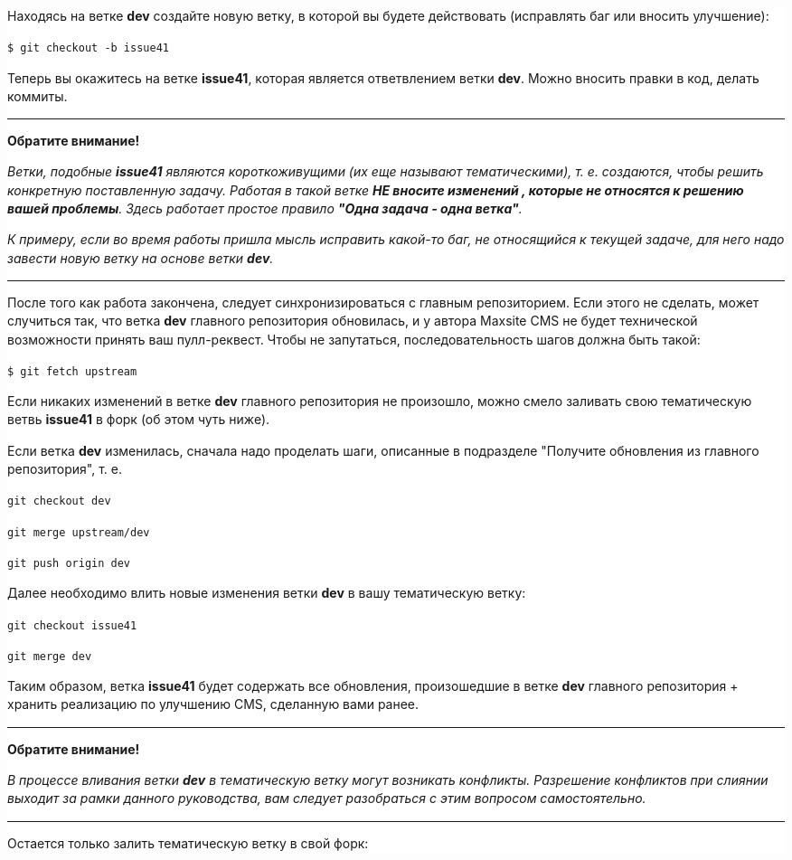 Находясь на ветке **dev** создайте новую ветку, в которой вы будете действовать (исправлять баг или вносить улучшение):

`$ git checkout -b issue41`

Теперь вы окажитесь на ветке **issue41**, которая является ответвлением ветки **dev**. Можно вносить правки в код, делать коммиты.

---

**Обратите внимание!**

*Ветки, подобные **issue41** являются короткоживущими (их еще называют тематическими), т. е. создаются, чтобы решить конкретную поставленную задачу. Работая в такой ветке **НЕ вносите изменений , которые не относятся к решению вашей проблемы**. Здесь работает простое правило **"Одна задача - одна ветка"**.*

*К примеру, если во время работы пришла мысль исправить какой-то баг, не относящийся к текущей задаче, для него надо завести новую ветку на основе ветки **dev**.*

---

После того как работа закончена, следует синхронизироваться с главным репозиторием. Если этого не сделать, может случиться так, что ветка **dev** главного репозитория обновилась, и у автора Maxsite CMS не будет технической возможности принять ваш пулл-реквест. Чтобы не запутаться, последовательность шагов должна быть такой:

`$ git fetch upstream`

Если никаких изменений в ветке **dev** главного репозитория не произошло, можно смело заливать свою тематическую ветвь **issue41** в форк (об этом чуть ниже).

Если ветка **dev** изменилась, сначала надо проделать шаги, описанные в подразделе "Получите обновления из главного репозитория", т. е.

`git checkout dev`

`git merge upstream/dev`

`git push origin dev`

Далее необходимо влить новые изменения ветки **dev** в вашу тематическую ветку:

`git checkout issue41`

`git merge dev`

Таким образом, ветка **issue41** будет содержать все обновления, произошедшие в ветке **dev** главного репозитория + хранить реализацию по улучшению CMS, сделанную вами ранее.

---

**Обратите внимание!**

*В процессе вливания ветки **dev** в тематическую ветку могут возникать конфликты. Разрешение конфликтов при слиянии выходит за рамки данного руководства, вам следует разобраться с этим вопросом самостоятельно.*

---

Остается только залить тематическую ветку в свой форк:
